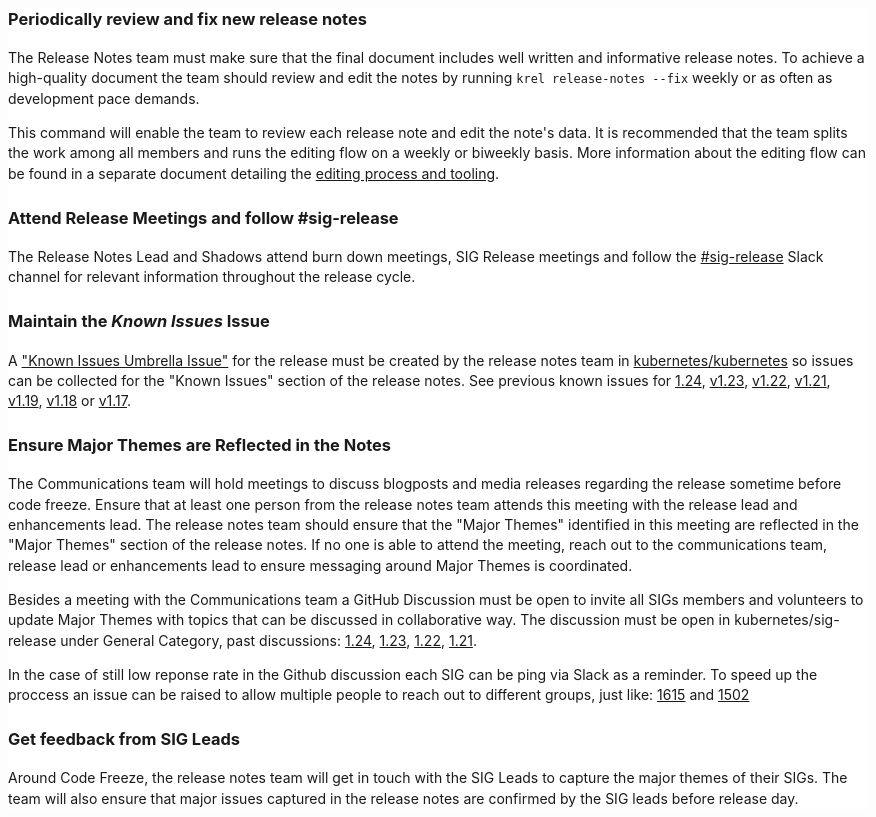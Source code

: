 ### Periodically review and fix new release notes

The Release Notes team must make sure that the final document includes well written and informative release notes. To achieve a high-quality document the team should review and edit the
notes by running `krel release-notes --fix` weekly or as often as development pace
demands.

This command will enable the team to review each release note and edit the note's data.
It is recommended that the team splits the work among all members and runs the editing flow
on a weekly or biweekly basis. More information about the editing flow can be found in
a separate document detailing the [editing process and tooling](editing-flow.md).

### Attend Release Meetings and follow #sig-release

The Release Notes Lead and Shadows attend burn down meetings, SIG Release meetings and follow the [#sig-release](https://kubernetes.slack.com/messages/C2C40FMNF) Slack channel for relevant information throughout the release cycle.

### Maintain the _Known Issues_ Issue

A ["Known Issues Umbrella Issue"](known-issues-bucket.md) for the release must be created by the release notes team in [kubernetes/kubernetes](https://github.com/kubernetes/kubernetes/issues/new) so issues can be collected for the "Known Issues" section of the release notes. See previous known issues for [1.24](https://github.com/kubernetes/kubernetes/issues/109027), [v1.23](https://github.com/kubernetes/kubernetes/issues/104885), [v1.22](https://github.com/kubernetes/kubernetes/issues/101728), [v1.21](https://github.com/kubernetes/kubernetes/issues/98232), [v1.19](https://github.com/kubernetes/kubernetes/issues/90304), [v1.18](https://github.com/kubernetes/kubernetes/issues/86882) or [v1.17](https://github.com/kubernetes/kubernetes/issues/83683).

### Ensure Major Themes are Reflected in the Notes

The Communications team will hold meetings to discuss blogposts and media releases regarding the release sometime before code freeze. Ensure that at least one person from the release notes team attends this meeting with the release lead and enhancements lead. The release notes team should ensure that the "Major Themes" identified in this meeting are reflected in the "Major Themes" section of the release notes. If no one is able to attend the meeting, reach out to the communications team, release lead or enhancements lead to ensure messaging around Major Themes is coordinated.

Besides a meeting with the Communications team a GitHub Discussion must be open to invite all SIGs members and volunteers to update Major Themes with topics that can be discussed in collaborative way. The discussion must be open in kubernetes/sig-release under General Category, past discussions: [1.24](https://github.com/kubernetes/sig-release/discussions/1868), [1.23](https://github.com/kubernetes/sig-release/discussions/1709), [1.22](https://github.com/kubernetes/sig-release/discussions/1575), [1.21](https://github.com/kubernetes/sig-release/discussions/1436).

In the case of still low reponse rate in the Github discussion each SIG can be ping via Slack as a reminder. To speed up the proccess an issue can be raised to allow multiple people to reach out to different groups, just like: [1615](https://github.com/kubernetes/sig-release/issues/1615) and [1502](https://github.com/kubernetes/sig-release/pull/1502)

### Get feedback from SIG Leads

Around Code Freeze, the release notes team will get in touch with the SIG Leads to capture the major themes of their SIGs. The team will also ensure that major issues captured in the release notes are confirmed by the SIG leads before release day.
